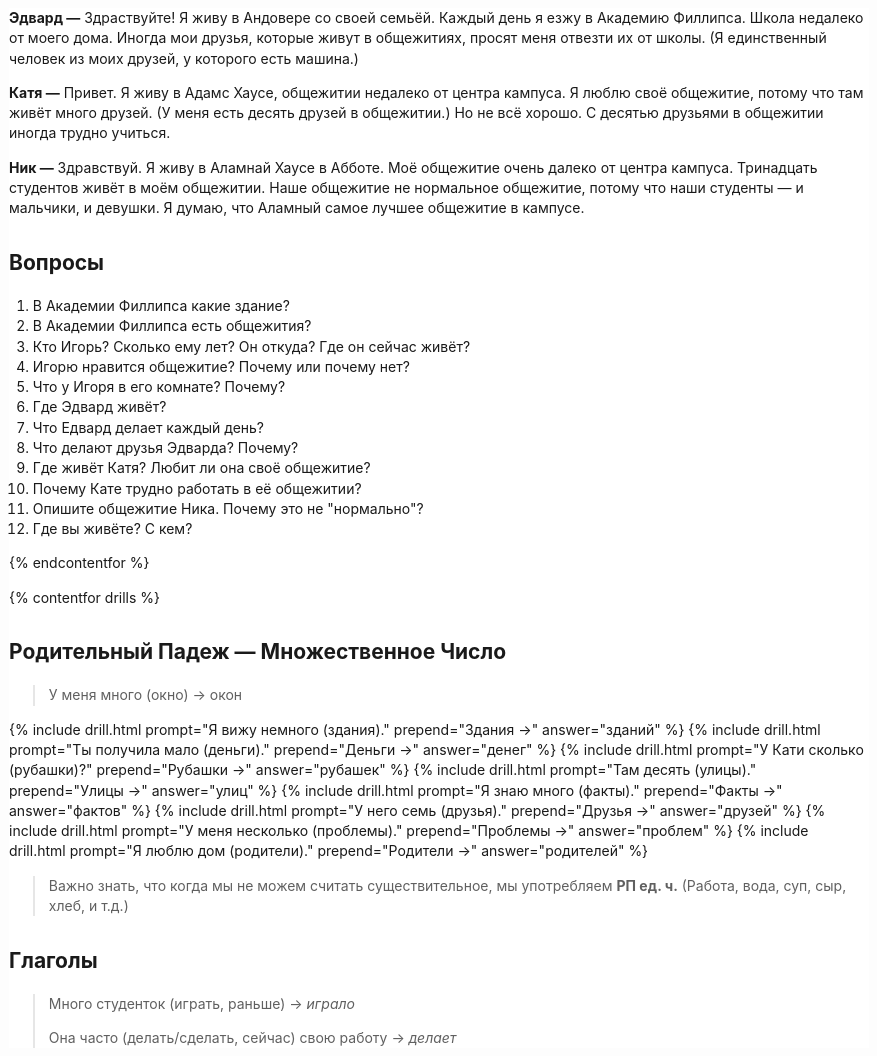 **Эдвард —** Здраствуйте! Я живу в Андовере со своей семьёй. Каждый день я езжу в Академию Филлипса. Школа недалеко от моего дома. Иногда мои друзья, которые живут в общежитиях, просят меня отвезти их от школы. (Я единственный человек из моих друзей, у которого есть машина.)

**Катя —** Привет. Я живу в Адамс Хаусе, общежитии недалеко от центра кампуса. Я люблю своё общежитие, потому что там живёт много друзей. (У меня есть десять друзей в общежитии.) Но не всё хорошо. С десятью друзьями в общежитии иногда трудно учиться.

**Ник —** Здравствуй. Я живу в Аламнай Хаусе в Абботе. Моё общежитие очень далеко от центра кампуса. Тринадцать студентов живёт в моём общежитии. Наше общежитие не нормальное общежитие, потому что наши студенты — и мальчики, и девушки. Я думаю, что Аламный самое лучшее общежитие в кампусе.

## Вопросы

1. В Академии Филлипса какие здание?
2. В Академии Филлипса есть общежития?
3. Кто Игорь? Сколько ему лет? Он откуда? Где он сейчас живёт?
4. Игорю нравится общежитие? Почему или почему нет?
5. Что у Игоря в его комнате? Почему?
6. Где Эдвард живёт?
7. Что Едвард делает каждый день?
8. Что делают друзья Эдварда? Почему?
9. Где живёт Катя? Любит ли она своё общежитие?
10. Почему Кате трудно работать в её общежитии?
11. Опишите общежитие Ника. Почему это не "нормально"?
12. Где вы живёте? С кем?

{% endcontentfor %}

{% contentfor drills %}

## Родительный Падеж — Множественное Число

> У меня много (окно) → окон

{% include drill.html prompt="Я вижу немного (здания)." prepend="Здания →" answer="зданий" %}
{% include drill.html prompt="Ты получила мало (деньги)." prepend="Деньги →" answer="денег" %}
{% include drill.html prompt="У Кати сколько (рубашки)?" prepend="Рубашки →" answer="рубашек" %}
{% include drill.html prompt="Там десять (улицы)." prepend="Улицы →" answer="улиц" %}
{% include drill.html prompt="Я знаю много (факты)." prepend="Факты →" answer="фактов" %}
{% include drill.html prompt="У него семь (друзья)." prepend="Друзья →" answer="друзей" %}
{% include drill.html prompt="У меня несколько (проблемы)." prepend="Проблемы →" answer="проблем" %}
{% include drill.html prompt="Я люблю дом (родители)." prepend="Родители →" answer="родителей" %}

> Важно знать, что когда мы не можем считать существительное, мы употребляем **РП ед. ч.** (Работа, вода, суп, сыр, хлеб, и т.д.)

## Глаголы

> Много студенток (играть, раньше) → _играло_
>
> Она часто (делать/сделать, сейчас) свою работу → _делает_
